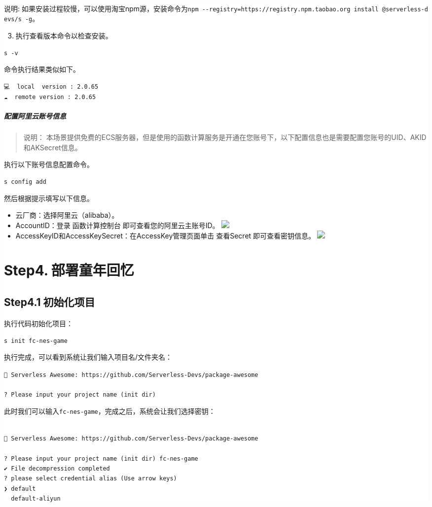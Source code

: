 说明:  如果安装过程较慢，可以使用淘宝npm源，安装命令为`npm --registry=https://registry.npm.taobao.org install @serverless-devs/s -g`。

3.  执行查看版本命令以检查安装。

```
s -v
```

命令执行结果类似如下。

```
💻  local  version : 2.0.65
☁️  remote version : 2.0.65
```

##### 配置阿里云账号信息

> 说明：
> 本场景提供免费的ECS服务器，但是使用的函数计算服务是开通在您账号下，以下配置信息也是需要配置您账号的UID、AKID和AKSecret信息。

执行以下账号信息配置命令。

```
s config add
```

然后根据提示填写以下信息。

- 云厂商：选择阿里云（alibaba）。
- AccountID：登录 函数计算控制台 即可查看您的阿里云主账号ID。
    ![](https://img.alicdn.com/tfs/TB1GJYvTUY1gK0jSZFCXXcwqXXa-2864-1268.png)
- AccessKeyID和AccessKeySecret：在AccessKey管理页面单击 查看Secret 即可查看密钥信息。
    ![](https://img.alicdn.com/tfs/TB1Busafcieb18jSZFvXXaI3FXa-2868-1252.jpg)
    
    
# Step4. 部署童年回忆

## Step4.1 初始化项目

执行代码初始化项目：

```
s init fc-nes-game
```

执行完成，可以看到系统让我们输入项目名/文件夹名：

```
🚀 Serverless Awesome: https://github.com/Serverless-Devs/package-awesome

? Please input your project name (init dir) 
```

此时我们可以输入`fc-nes-game`，完成之后，系统会让我们选择密钥：

```

🚀 Serverless Awesome: https://github.com/Serverless-Devs/package-awesome

? Please input your project name (init dir) fc-nes-game
✔ File decompression completed
? please select credential alias (Use arrow keys)
❯ default 
  default-aliyun 
```

